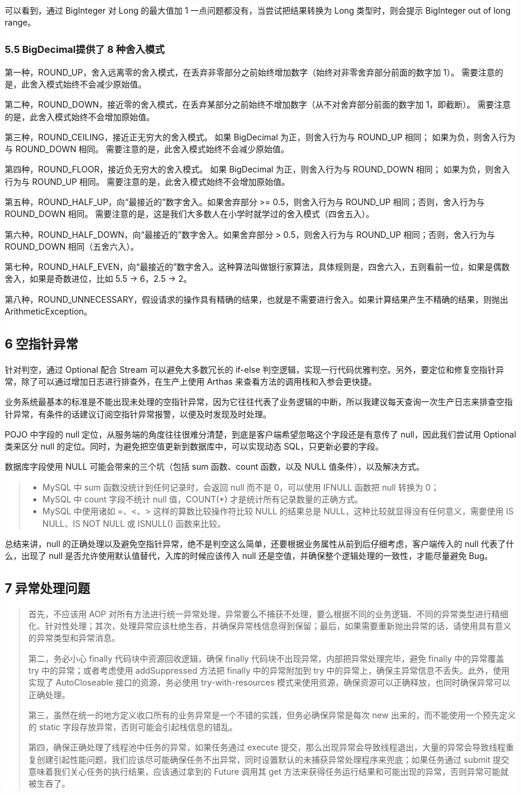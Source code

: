 可以看到，通过 BigInteger 对 Long 的最大值加 1 一点问题都没有，当尝试把结果转换为 Long 类型时，则会提示 BigInteger out of long range。

### 5.5 BigDecimal提供了 8 种舍入模式

第一种，ROUND_UP，舍入远离零的舍入模式，在丢弃非零部分之前始终增加数字（始终对非零舍弃部分前面的数字加 1）。 需要注意的是，此舍入模式始终不会减少原始值。

第二种，ROUND_DOWN，接近零的舍入模式，在丢弃某部分之前始终不增加数字（从不对舍弃部分前面的数字加 1，即截断）。 需要注意的是，此舍入模式始终不会增加原始值。

第三种，ROUND_CEILING，接近正无穷大的舍入模式。 如果 BigDecimal 为正，则舍入行为与 ROUND_UP 相同； 如果为负，则舍入行为与 ROUND_DOWN 相同。 需要注意的是，此舍入模式始终不会减少原始值。

第四种，ROUND_FLOOR，接近负无穷大的舍入模式。 如果 BigDecimal 为正，则舍入行为与 ROUND_DOWN 相同； 如果为负，则舍入行为与 ROUND_UP 相同。 需要注意的是，此舍入模式始终不会增加原始值。

第五种，ROUND_HALF_UP，向“最接近的”数字舍入。如果舍弃部分 >= 0.5，则舍入行为与 ROUND_UP 相同；否则，舍入行为与 ROUND_DOWN 相同。 需要注意的是，这是我们大多数人在小学时就学过的舍入模式（四舍五入）。

第六种，ROUND_HALF_DOWN，向“最接近的”数字舍入。如果舍弃部分 > 0.5，则舍入行为与 ROUND_UP 相同；否则，舍入行为与 ROUND_DOWN 相同（五舍六入）。

第七种，ROUND_HALF_EVEN，向“最接近的”数字舍入。这种算法叫做银行家算法，具体规则是，四舍六入，五则看前一位，如果是偶数舍入，如果是奇数进位，比如 5.5 -> 6，2.5 -> 2。

第八种，ROUND_UNNECESSARY，假设请求的操作具有精确的结果，也就是不需要进行舍入。如果计算结果产生不精确的结果，则抛出 ArithmeticException。

## 6 空指针异常

针对判空，通过 Optional 配合 Stream 可以避免大多数冗长的 if-else 判空逻辑，实现一行代码优雅判空。另外，要定位和修复空指针异常，除了可以通过增加日志进行排查外，在生产上使用 Arthas 来查看方法的调用栈和入参会更快捷。

业务系统最基本的标准是不能出现未处理的空指针异常，因为它往往代表了业务逻辑的中断，所以我建议每天查询一次生产日志来排查空指针异常，有条件的话建议订阅空指针异常报警，以便及时发现及时处理。

POJO 中字段的 null 定位，从服务端的角度往往很难分清楚，到底是客户端希望忽略这个字段还是有意传了 null，因此我们尝试用 Optional类来区分 null 的定位。同时，为避免把空值更新到数据库中，可以实现动态 SQL，只更新必要的字段。

数据库字段使用 NULL 可能会带来的三个坑（包括 sum 函数、count 函数，以及 NULL 值条件），以及解决方式。

> + MySQL 中 sum 函数没统计到任何记录时，会返回 null 而不是 0，可以使用 IFNULL 函数把 null 转换为 0；
> + MySQL 中 count 字段不统计 null 值，COUNT(*) 才是统计所有记录数量的正确方式。
> + MySQL 中使用诸如 =、<、> 这样的算数比较操作符比较 NULL 的结果总是 NULL，这种比较就显得没有任何意义，需要使用 IS NULL、IS NOT NULL 或 ISNULL() 函数来比较。

总结来讲，null 的正确处理以及避免空指针异常，绝不是判空这么简单，还要根据业务属性从前到后仔细考虑，客户端传入的 null 代表了什么，出现了 null 是否允许使用默认值替代，入库的时候应该传入 null 还是空值，并确保整个逻辑处理的一致性，才能尽量避免 Bug。

## 7 异常处理问题

>首先，不应该用 AOP 对所有方法进行统一异常处理，异常要么不捕获不处理，要么根据不同的业务逻辑、不同的异常类型进行精细化、针对性处理；其次，处理异常应该杜绝生吞，并确保异常栈信息得到保留；最后，如果需要重新抛出异常的话，请使用具有意义的异常类型和异常消息。
>
>第二，务必小心 finally 代码块中资源回收逻辑，确保 finally 代码块不出现异常，内部把异常处理完毕，避免 finally 中的异常覆盖 try 中的异常；或者考虑使用 addSuppressed 方法把 finally 中的异常附加到 try 中的异常上，确保主异常信息不丢失。此外，使用实现了 AutoCloseable 接口的资源，务必使用 try-with-resources 模式来使用资源，确保资源可以正确释放，也同时确保异常可以正确处理。
>
>第三，虽然在统一的地方定义收口所有的业务异常是一个不错的实践，但务必确保异常是每次 new 出来的，而不能使用一个预先定义的 static 字段存放异常，否则可能会引起栈信息的错乱。
>
>第四，确保正确处理了线程池中任务的异常，如果任务通过 execute 提交，那么出现异常会导致线程退出，大量的异常会导致线程重复创建引起性能问题，我们应该尽可能确保任务不出异常，同时设置默认的未捕获异常处理程序来兜底；如果任务通过 submit 提交意味着我们关心任务的执行结果，应该通过拿到的 Future 调用其 get 方法来获得任务运行结果和可能出现的异常，否则异常可能就被生吞了。
